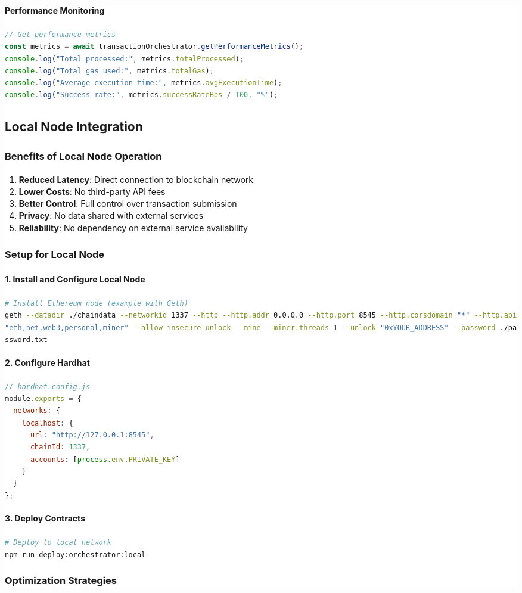 #### Performance Monitoring
```javascript
// Get performance metrics
const metrics = await transactionOrchestrator.getPerformanceMetrics();
console.log("Total processed:", metrics.totalProcessed);
console.log("Total gas used:", metrics.totalGas);
console.log("Average execution time:", metrics.avgExecutionTime);
console.log("Success rate:", metrics.successRateBps / 100, "%");
```

## Local Node Integration

### Benefits of Local Node Operation

1. **Reduced Latency**: Direct connection to blockchain network
2. **Lower Costs**: No third-party API fees
3. **Better Control**: Full control over transaction submission
4. **Privacy**: No data shared with external services
5. **Reliability**: No dependency on external service availability

### Setup for Local Node

#### 1. Install and Configure Local Node
```bash
# Install Ethereum node (example with Geth)
geth --datadir ./chaindata --networkid 1337 --http --http.addr 0.0.0.0 --http.port 8545 --http.corsdomain "*" --http.api "eth,net,web3,personal,miner" --allow-insecure-unlock --mine --miner.threads 1 --unlock "0xYOUR_ADDRESS" --password ./password.txt
```

#### 2. Configure Hardhat
```javascript
// hardhat.config.js
module.exports = {
  networks: {
    localhost: {
      url: "http://127.0.0.1:8545",
      chainId: 1337,
      accounts: [process.env.PRIVATE_KEY]
    }
  }
};
```

#### 3. Deploy Contracts
```bash
# Deploy to local network
npm run deploy:orchestrator:local
```

### Optimization Strategies
